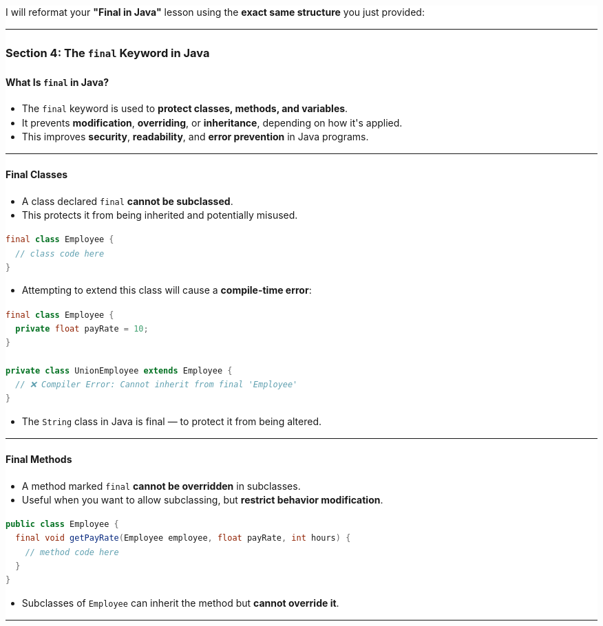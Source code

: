 I will reformat your **"Final in Java"** lesson using the **exact same structure** you just provided:

---

### Section 4: The `final` Keyword in Java

#### What Is `final` in Java?

* The `final` keyword is used to **protect classes, methods, and variables**.
* It prevents **modification**, **overriding**, or **inheritance**, depending on how it's applied.
* This improves **security**, **readability**, and **error prevention** in Java programs.

---

#### Final Classes

* A class declared `final` **cannot be subclassed**.
* This protects it from being inherited and potentially misused.

```java
final class Employee {
  // class code here
}
```

* Attempting to extend this class will cause a **compile-time error**:

```java
final class Employee {
  private float payRate = 10;
}

private class UnionEmployee extends Employee {
  // ❌ Compiler Error: Cannot inherit from final 'Employee'
}
```

* The `String` class in Java is final — to protect it from being altered.

---

#### Final Methods

* A method marked `final` **cannot be overridden** in subclasses.
* Useful when you want to allow subclassing, but **restrict behavior modification**.

```java
public class Employee {
  final void getPayRate(Employee employee, float payRate, int hours) {
    // method code here
  }
}
```

* Subclasses of `Employee` can inherit the method but **cannot override it**.

---
